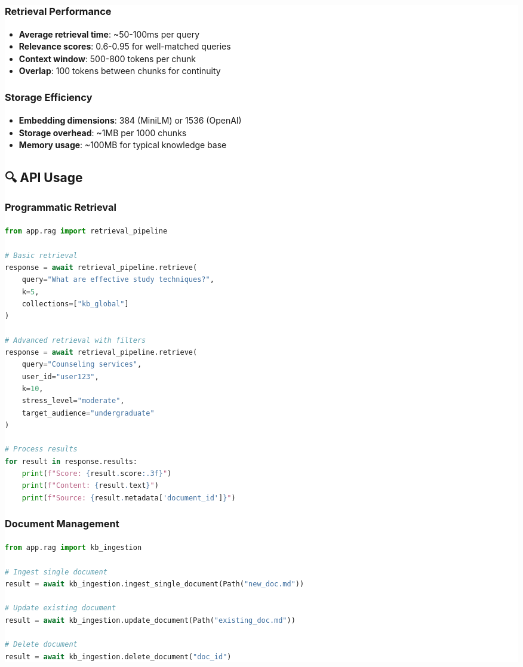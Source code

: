 ### Retrieval Performance

- **Average retrieval time**: ~50-100ms per query
- **Relevance scores**: 0.6-0.95 for well-matched queries
- **Context window**: 500-800 tokens per chunk
- **Overlap**: 100 tokens between chunks for continuity

### Storage Efficiency

- **Embedding dimensions**: 384 (MiniLM) or 1536 (OpenAI)
- **Storage overhead**: ~1MB per 1000 chunks
- **Memory usage**: ~100MB for typical knowledge base

## 🔍 API Usage

### Programmatic Retrieval

```python
from app.rag import retrieval_pipeline

# Basic retrieval
response = await retrieval_pipeline.retrieve(
    query="What are effective study techniques?",
    k=5,
    collections=["kb_global"]
)

# Advanced retrieval with filters
response = await retrieval_pipeline.retrieve(
    query="Counseling services",
    user_id="user123",
    k=10,
    stress_level="moderate",
    target_audience="undergraduate"
)

# Process results
for result in response.results:
    print(f"Score: {result.score:.3f}")
    print(f"Content: {result.text}")
    print(f"Source: {result.metadata['document_id']}")
```

### Document Management

```python
from app.rag import kb_ingestion

# Ingest single document
result = await kb_ingestion.ingest_single_document(Path("new_doc.md"))

# Update existing document
result = await kb_ingestion.update_document(Path("existing_doc.md"))

# Delete document
result = await kb_ingestion.delete_document("doc_id")
```
